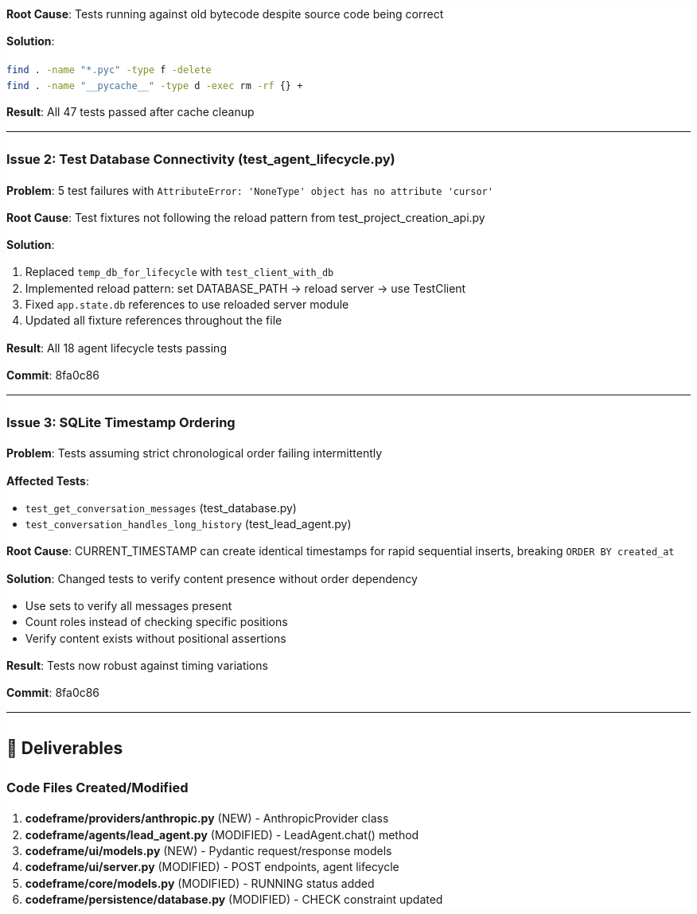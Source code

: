 **Root Cause**: Tests running against old bytecode despite source code being correct

**Solution**:
```bash
find . -name "*.pyc" -type f -delete
find . -name "__pycache__" -type d -exec rm -rf {} +
```

**Result**: All 47 tests passed after cache cleanup

---

### Issue 2: Test Database Connectivity (test_agent_lifecycle.py)
**Problem**: 5 test failures with `AttributeError: 'NoneType' object has no attribute 'cursor'`

**Root Cause**: Test fixtures not following the reload pattern from test_project_creation_api.py

**Solution**:
1. Replaced `temp_db_for_lifecycle` with `test_client_with_db`
2. Implemented reload pattern: set DATABASE_PATH → reload server → use TestClient
3. Fixed `app.state.db` references to use reloaded server module
4. Updated all fixture references throughout the file

**Result**: All 18 agent lifecycle tests passing

**Commit**: 8fa0c86

---

### Issue 3: SQLite Timestamp Ordering
**Problem**: Tests assuming strict chronological order failing intermittently

**Affected Tests**:
- `test_get_conversation_messages` (test_database.py)
- `test_conversation_handles_long_history` (test_lead_agent.py)

**Root Cause**: CURRENT_TIMESTAMP can create identical timestamps for rapid sequential inserts, breaking `ORDER BY created_at`

**Solution**: Changed tests to verify content presence without order dependency
- Use sets to verify all messages present
- Count roles instead of checking specific positions
- Verify content exists without positional assertions

**Result**: Tests now robust against timing variations

**Commit**: 8fa0c86

---

## 📁 Deliverables

### Code Files Created/Modified
1. **codeframe/providers/anthropic.py** (NEW) - AnthropicProvider class
2. **codeframe/agents/lead_agent.py** (MODIFIED) - LeadAgent.chat() method
3. **codeframe/ui/models.py** (NEW) - Pydantic request/response models
4. **codeframe/ui/server.py** (MODIFIED) - POST endpoints, agent lifecycle
5. **codeframe/core/models.py** (MODIFIED) - RUNNING status added
6. **codeframe/persistence/database.py** (MODIFIED) - CHECK constraint updated
